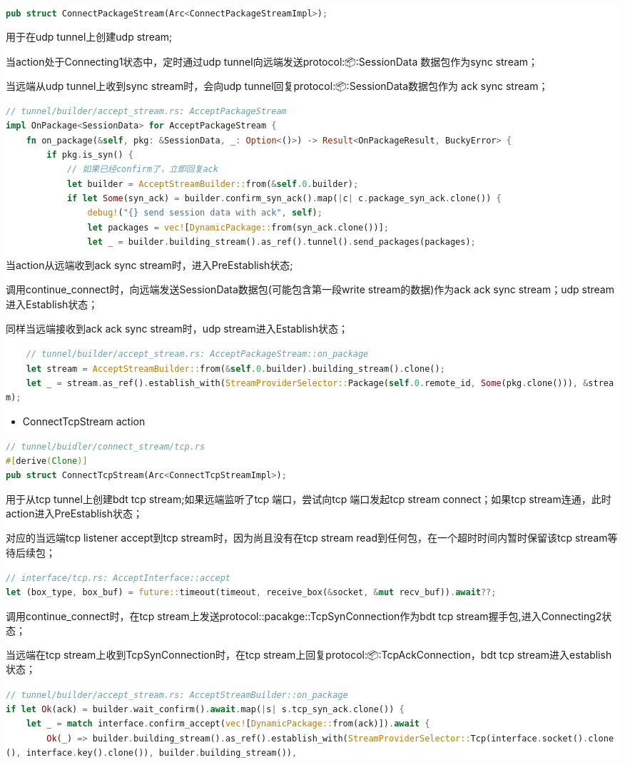 ```rust
pub struct ConnectPackageStream(Arc<ConnectPackageStreamImpl>);
```
用于在udp tunnel上创建udp stream;

当action处于Connecting1状态中，定时通过udp tunnel向远端发送protocol::package::SessionData 数据包作为sync stream；

当远端从udp tunnel上收到sync stream时，会向udp tunnel回复protocol::package::SessionData数据包作为 ack sync stream；
```rust
// tunnel/builder/accept_stream.rs: AcceptPackageStream
impl OnPackage<SessionData> for AcceptPackageStream {
    fn on_package(&self, pkg: &SessionData, _: Option<()>) -> Result<OnPackageResult, BuckyError> {
        if pkg.is_syn() {
            // 如果已经confirm了，立即回复ack
            let builder = AcceptStreamBuilder::from(&self.0.builder);
            if let Some(syn_ack) = builder.confirm_syn_ack().map(|c| c.package_syn_ack.clone()) {
                debug!("{} send session data with ack", self);
                let packages = vec![DynamicPackage::from(syn_ack.clone())];
                let _ = builder.building_stream().as_ref().tunnel().send_packages(packages);
```

当action从远端收到ack sync stream时，进入PreEstablish状态;

调用continue_connect时，向远端发送SessionData数据包(可能包含第一段write stream的数据)作为ack ack sync stream；udp stream进入Establish状态；

同样当远端接收到ack ack sync stream时，udp stream进入Establish状态；
```rust
    // tunnel/builder/accept_stream.rs: AcceptPackageStream::on_package
    let stream = AcceptStreamBuilder::from(&self.0.builder).building_stream().clone();
    let _ = stream.as_ref().establish_with(StreamProviderSelector::Package(self.0.remote_id, Some(pkg.clone())), &stream);
```

+ ConnectTcpStream action
```rust
// tunnel/buidler/connect_stream/tcp.rs
#[derive(Clone)]
pub struct ConnectTcpStream(Arc<ConnectTcpStreamImpl>);
```
用于从tcp tunnel上创建bdt tcp stream;如果远端监听了tcp 端口，尝试向tcp 端口发起tcp stream connect；如果tcp stream连通，此时action进入PreEstablish状态；

对应的当远端tcp listener accept到tcp stream时，因为尚且没有在tcp stream read到任何包，在一个超时时间内暂时保留该tcp stream等待后续包；
```rust
// interface/tcp.rs: AcceptInterface::accept
let (box_type, box_buf) = future::timeout(timeout, receive_box(&socket, &mut recv_buf)).await??;
```

调用continue_connect时，在tcp stream上发送protocol::pacakge::TcpSynConnection作为bdt tcp stream握手包,进入Connecting2状态；

当远端在tcp stream上收到TcpSynConnection时，在tcp stream上回复protocol::package::TcpAckConnection，bdt tcp stream进入establish状态；
```rust
// tunnel/builder/accept_stream.rs: AcceptStreamBuilder::on_package
if let Ok(ack) = builder.wait_confirm().await.map(|s| s.tcp_syn_ack.clone()) {
    let _ = match interface.confirm_accept(vec![DynamicPackage::from(ack)]).await {
        Ok(_) => builder.building_stream().as_ref().establish_with(StreamProviderSelector::Tcp(interface.socket().clone(), interface.key().clone()), builder.building_stream()),
```
